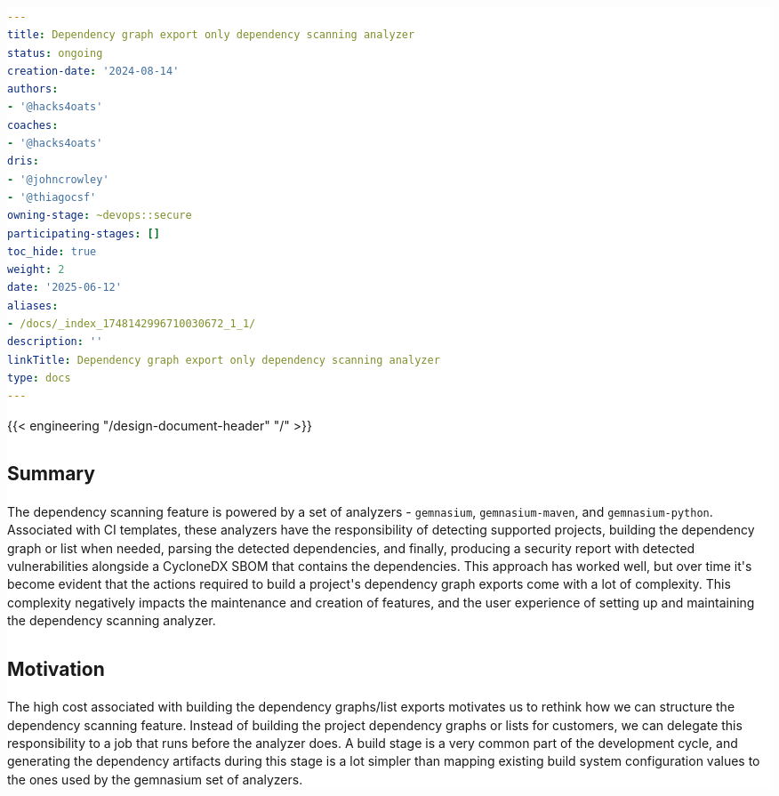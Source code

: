 ```yaml
---
title: Dependency graph export only dependency scanning analyzer
status: ongoing
creation-date: '2024-08-14'
authors:
- '@hacks4oats'
coaches:
- '@hacks4oats'
dris:
- '@johncrowley'
- '@thiagocsf'
owning-stage: ~devops::secure
participating-stages: []
toc_hide: true
weight: 2
date: '2025-06-12'
aliases:
- /docs/_index_1748142996710030672_1_1/
description: ''
linkTitle: Dependency graph export only dependency scanning analyzer
type: docs
---
```



{{< engineering "/design-document-header" "/" >}}



## Summary

The dependency scanning feature is powered by a set of analyzers - `gemnasium`,
`gemnasium-maven`, and `gemnasium-python`. Associated with CI templates, these analyzers have the
responsibility of detecting supported projects, building the dependency graph or
list when needed, parsing the detected dependencies, and finally, producing a
security report with detected vulnerabilities alongside a CycloneDX SBOM that
contains the dependencies. This approach has worked well, but over time it's
become evident that the actions required to build a project's dependency graph
exports come with a lot of complexity. This complexity negatively impacts the
maintenance and creation of features, and the user experience of setting up and
maintaining the dependency scanning analyzer.

## Motivation

The high cost associated with building the dependency graphs/list exports
motivates us to rethink how we can structure the dependency scanning feature.
Instead of building the project dependency graphs or lists for customers, we
can delegate this responsibility to a job that runs before the analyzer does.
A build stage is a very common part of the development cycle, and generating the
dependency artifacts during this stage is a lot simpler than mapping existing
build system configuration values to the ones used by the gemnasium set of
analyzers.
